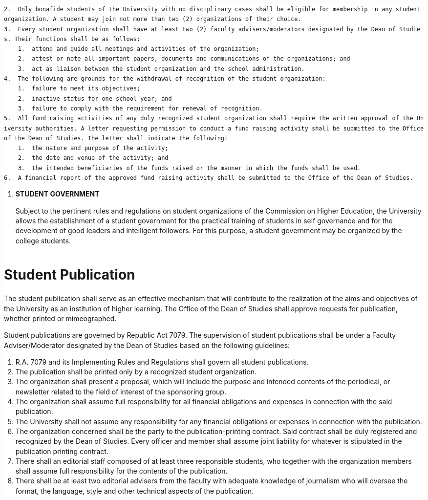     2.  Only bonafide students of the University with no disciplinary cases shall be eligible for membership in any student organization. A student may join not more than two (2) organizations of their choice.
    3.  Every student organization shall have at least two (2) faculty advisers/moderators designated by the Dean of Studies. Their functions shall be as follows:
        1.  attend and guide all meetings and activities of the organization;
        2.  attest or note all important papers, documents and communications of the organizations; and
        3.  act as liaison between the student organization and the school administration.
    4.  The following are grounds for the withdrawal of recognition of the student organization:
        1.  failure to meet its objectives;
        2.  inactive status for one school year; and
        3.  failure to comply with the requirement for renewal of recognition.
    5.  All fund raising activities of any duly recognized student organization shall require the written approval of the University authorities. A letter requesting permission to conduct a fund raising activity shall be submitted to the Office of the Dean of Studies. The letter shall indicate the following:
        1.  the nature and purpose of the activity;
        2.  the date and venue of the activity; and
        3.  the intended beneficiaries of the funds raised or the manner in which the funds shall be used.
    6.  A financial report of the approved fund raising activity shall be submitted to the Office of the Dean of Studies.
1.  **STUDENT GOVERNMENT**

    Subject to the pertinent rules and regulations on student organizations of the Commission on Higher Education, the University allows the establishment of a student government for the practical training of students in self­ governance and for the development of good leaders and intelligent followers. For this purpose, a student government may be organized by the college students.

# Student Publication

The student publication shall serve as an effective mechanism that will contribute to the realization of the aims and objectives of the University as an institution of higher learning. The Office of the Dean of Studies shall approve requests for publication, whether printed or mimeographed.

Student publications are governed by Republic Act 7079. The supervision of student publications shall be under a Faculty Adviser/Moderator designated by the Dean of Studies based on the following guidelines:

1.  R.A. 7079 and its Implementing Rules and Regulations shall govern all student publications.
2.  The publication shall be printed only by a recognized student organization.
3.  The organization shall present a proposal, which will include the purpose and intended contents of the periodical, or newsletter related to the field of interest of the sponsoring group.
4.  The organization shall assume full responsibility for all financial obligations and expenses in connection with the said publication.
5.  The University shall not assume any responsibility for any financial obligations or expenses in connection with the publication.
6.  The organization concerned shall be the party to the publication-printing contract. Said contract shall be duly registered and recognized by the Dean of Studies. Every officer and member shall assume joint liability for whatever is stipulated in the publication printing contract.
7.  There shall an editorial staff composed of at least three responsible students, who together with the organization members shall assume full responsibility for the contents of the publication.
8.  There shall be at least two editorial advisers from the faculty with adequate knowledge of journalism who will oversee the format, the language, style and other technical aspects of the publication.
